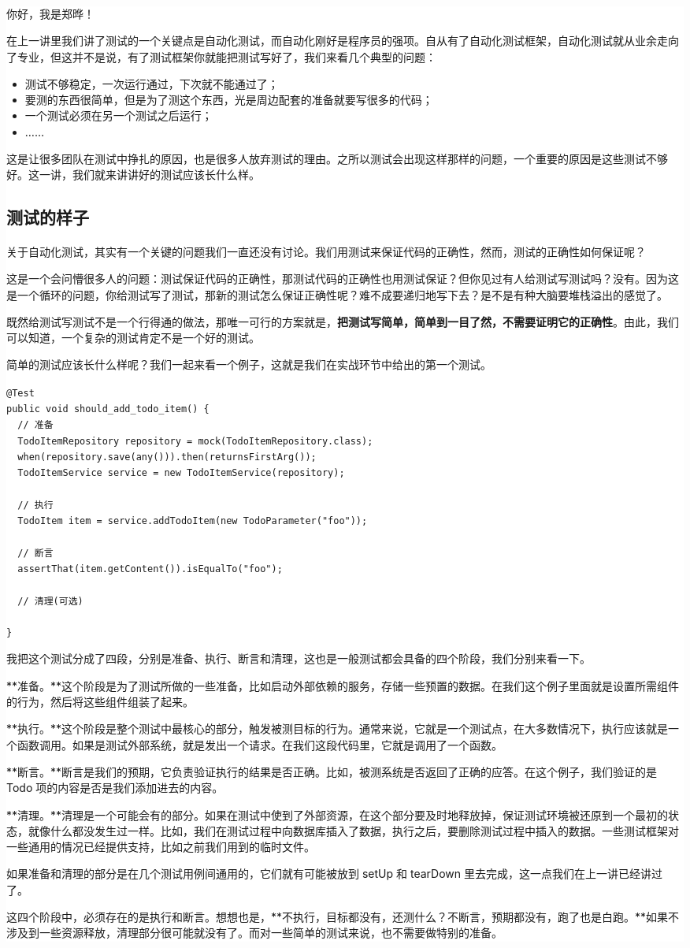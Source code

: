 你好，我是郑晔！

在上一讲里我们讲了测试的一个关键点是自动化测试，而自动化刚好是程序员的强项。自从有了自动化测试框架，自动化测试就从业余走向了专业，但这并不是说，有了测试框架你就能把测试写好了，我们来看几个典型的问题：

- 测试不够稳定，一次运行通过，下次就不能通过了；
- 要测的东西很简单，但是为了测这个东西，光是周边配套的准备就要写很多的代码；
- 一个测试必须在另一个测试之后运行；
- ……

这是让很多团队在测试中挣扎的原因，也是很多人放弃测试的理由。之所以测试会出现这样那样的问题，一个重要的原因是这些测试不够好。这一讲，我们就来讲讲好的测试应该长什么样。

## 测试的样子

关于自动化测试，其实有一个关键的问题我们一直还没有讨论。我们用测试来保证代码的正确性，然而，测试的正确性如何保证呢？

这是一个会问懵很多人的问题：测试保证代码的正确性，那测试代码的正确性也用测试保证？但你见过有人给测试写测试吗？没有。因为这是一个循环的问题，你给测试写了测试，那新的测试怎么保证正确性呢？难不成要递归地写下去？是不是有种大脑要堆栈溢出的感觉了。

既然给测试写测试不是一个行得通的做法，那唯一可行的方案就是，**把测试写简单，简单到一目了然，不需要证明它的正确性**。由此，我们可以知道，一个复杂的测试肯定不是一个好的测试。

简单的测试应该长什么样呢？我们一起来看一个例子，这就是我们在实战环节中给出的第一个测试。

```
@Test
public void should_add_todo_item() {
  // 准备
  TodoItemRepository repository = mock(TodoItemRepository.class);
  when(repository.save(any())).then(returnsFirstArg());
  TodoItemService service = new TodoItemService(repository);
  
  // 执行  
  TodoItem item = service.addTodoItem(new TodoParameter("foo"));
  
  // 断言  
  assertThat(item.getContent()).isEqualTo("foo");
  
  // 清理(可选)
  
}
```

我把这个测试分成了四段，分别是准备、执行、断言和清理，这也是一般测试都会具备的四个阶段，我们分别来看一下。

**准备。**这个阶段是为了测试所做的一些准备，比如启动外部依赖的服务，存储一些预置的数据。在我们这个例子里面就是设置所需组件的行为，然后将这些组件组装了起来。

**执行。**这个阶段是整个测试中最核心的部分，触发被测目标的行为。通常来说，它就是一个测试点，在大多数情况下，执行应该就是一个函数调用。如果是测试外部系统，就是发出一个请求。在我们这段代码里，它就是调用了一个函数。

**断言。**断言是我们的预期，它负责验证执行的结果是否正确。比如，被测系统是否返回了正确的应答。在这个例子，我们验证的是 Todo 项的内容是否是我们添加进去的内容。

**清理。**清理是一个可能会有的部分。如果在测试中使到了外部资源，在这个部分要及时地释放掉，保证测试环境被还原到一个最初的状态，就像什么都没发生过一样。比如，我们在测试过程中向数据库插入了数据，执行之后，要删除测试过程中插入的数据。一些测试框架对一些通用的情况已经提供支持，比如之前我们用到的临时文件。

如果准备和清理的部分是在几个测试用例间通用的，它们就有可能被放到 setUp 和 tearDown 里去完成，这一点我们在上一讲已经讲过了。

这四个阶段中，必须存在的是执行和断言。想想也是，**不执行，目标都没有，还测什么？不断言，预期都没有，跑了也是白跑。**如果不涉及到一些资源释放，清理部分很可能就没有了。而对一些简单的测试来说，也不需要做特别的准备。
